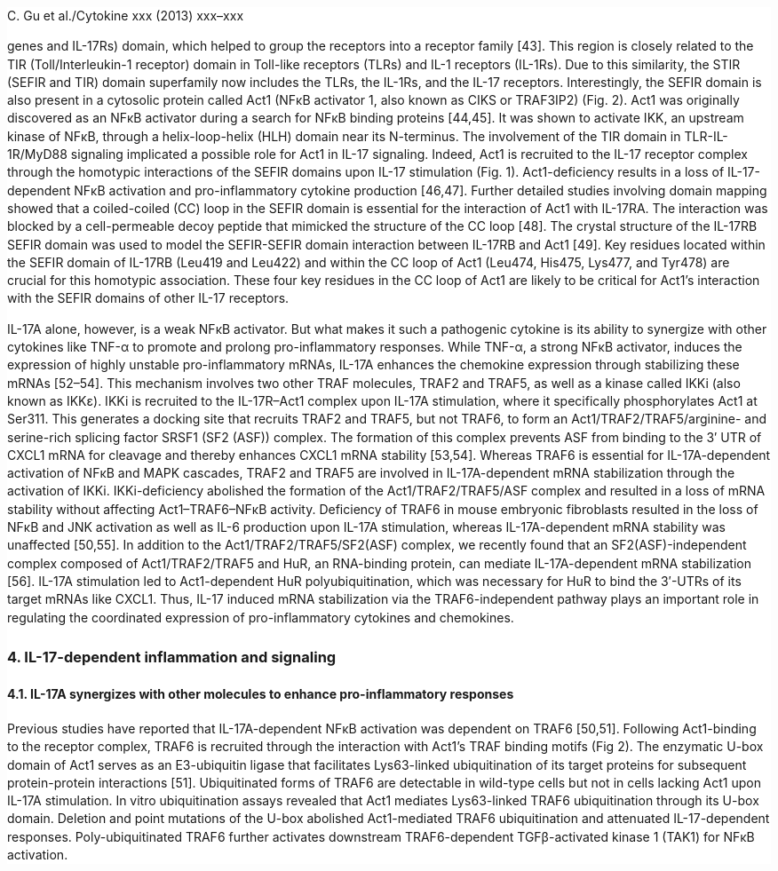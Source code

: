 C. Gu et al./Cytokine xxx (2013) xxx–xxx

genes and IL-17Rs) domain, which helped to group the receptors into a receptor family [43]. This region is closely related to the TIR (Toll/Interleukin-1 receptor) domain in Toll-like receptors (TLRs) and IL-1 receptors (IL-1Rs). Due to this similarity, the STIR (SEFIR and TIR) domain superfamily now includes the TLRs, the IL-1Rs, and the IL-17 receptors. Interestingly, the SEFIR domain is also present in a cytosolic protein called Act1 (NFκB activator 1, also known as CIKS or TRAF3IP2) (Fig. 2). Act1 was originally discovered as an NFκB activator during a search for NFκB binding proteins [44,45]. It was shown to activate IKK, an upstream kinase of NFκB, through a helix-loop-helix (HLH) domain near its N-terminus. The involvement of the TIR domain in TLR-IL-1R/MyD88 signaling implicated a possible role for Act1 in IL-17 signaling. Indeed, Act1 is recruited to the IL-17 receptor complex through the homotypic interactions of the SEFIR domains upon IL-17 stimulation (Fig. 1). Act1-deficiency results in a loss of IL-17-dependent NFκB activation and pro-inflammatory cytokine production [46,47]. Further detailed studies involving domain mapping showed that a coiled-coiled (CC) loop in the SEFIR domain is essential for the interaction of Act1 with IL-17RA. The interaction was blocked by a cell-permeable decoy peptide that mimicked the structure of the CC loop [48]. The crystal structure of the IL-17RB SEFIR domain was used to model the SEFIR-SEFIR domain interaction between IL-17RB and Act1 [49]. Key residues located within the SEFIR domain of IL-17RB (Leu419 and Leu422) and within the CC loop of Act1 (Leu474, His475, Lys477, and Tyr478) are crucial for this homotypic association. These four key residues in the CC loop of Act1 are likely to be critical for Act1’s interaction with the SEFIR domains of other IL-17 receptors.

IL-17A alone, however, is a weak NFκB activator. But what makes it such a pathogenic cytokine is its ability to synergize with other cytokines like TNF-α to promote and prolong pro-inflammatory responses. While TNF-α, a strong NFκB activator, induces the expression of highly unstable pro-inflammatory mRNAs, IL-17A enhances the chemokine expression through stabilizing these mRNAs [52–54]. This mechanism involves two other TRAF molecules, TRAF2 and TRAF5, as well as a kinase called IKKi (also known as IKKε). IKKi is recruited to the IL-17R–Act1 complex upon IL-17A stimulation, where it specifically phosphorylates Act1 at Ser311. This generates a docking site that recruits TRAF2 and TRAF5, but not TRAF6, to form an Act1/TRAF2/TRAF5/arginine- and serine-rich splicing factor SRSF1 (SF2 (ASF)) complex. The formation of this complex prevents ASF from binding to the 3′ UTR of CXCL1 mRNA for cleavage and thereby enhances CXCL1 mRNA stability [53,54]. Whereas TRAF6 is essential for IL-17A-dependent activation of NFκB and MAPK cascades, TRAF2 and TRAF5 are involved in IL-17A-dependent mRNA stabilization through the activation of IKKi. IKKi-deficiency abolished the formation of the Act1/TRAF2/TRAF5/ASF complex and resulted in a loss of mRNA stability without affecting Act1–TRAF6–NFκB activity. Deficiency of TRAF6 in mouse embryonic fibroblasts resulted in the loss of NFκB and JNK activation as well as IL-6 production upon IL-17A stimulation, whereas IL-17A-dependent mRNA stability was unaffected [50,55]. In addition to the Act1/TRAF2/TRAF5/SF2(ASF) complex, we recently found that an SF2(ASF)-independent complex composed of Act1/TRAF2/TRAF5 and HuR, an RNA-binding protein, can mediate IL-17A-dependent mRNA stabilization [56]. IL-17A stimulation led to Act1-dependent HuR polyubiquitination, which was necessary for HuR to bind the 3′-UTRs of its target mRNAs like CXCL1. Thus, IL-17 induced mRNA stabilization via the TRAF6-independent pathway plays an important role in regulating the coordinated expression of pro-inflammatory cytokines and chemokines.

### 4. IL-17-dependent inflammation and signaling

#### 4.1. IL-17A synergizes with other molecules to enhance pro-inflammatory responses

Previous studies have reported that IL-17A-dependent NFκB activation was dependent on TRAF6 [50,51]. Following Act1-binding to the receptor complex, TRAF6 is recruited through the interaction with Act1’s TRAF binding motifs (Fig 2). The enzymatic U-box domain of Act1 serves as an E3-ubiquitin ligase that facilitates Lys63-linked ubiquitination of its target proteins for subsequent protein-protein interactions [51]. Ubiquitinated forms of TRAF6 are detectable in wild-type cells but not in cells lacking Act1 upon IL-17A stimulation. In vitro ubiquitination assays revealed that Act1 mediates Lys63-linked TRAF6 ubiquitination through its U-box domain. Deletion and point mutations of the U-box abolished Act1-mediated TRAF6 ubiquitination and attenuated IL-17-dependent responses. Poly-ubiquitinated TRAF6 further activates downstream TRAF6-dependent TGFβ-activated kinase 1 (TAK1) for NFκB activation.
